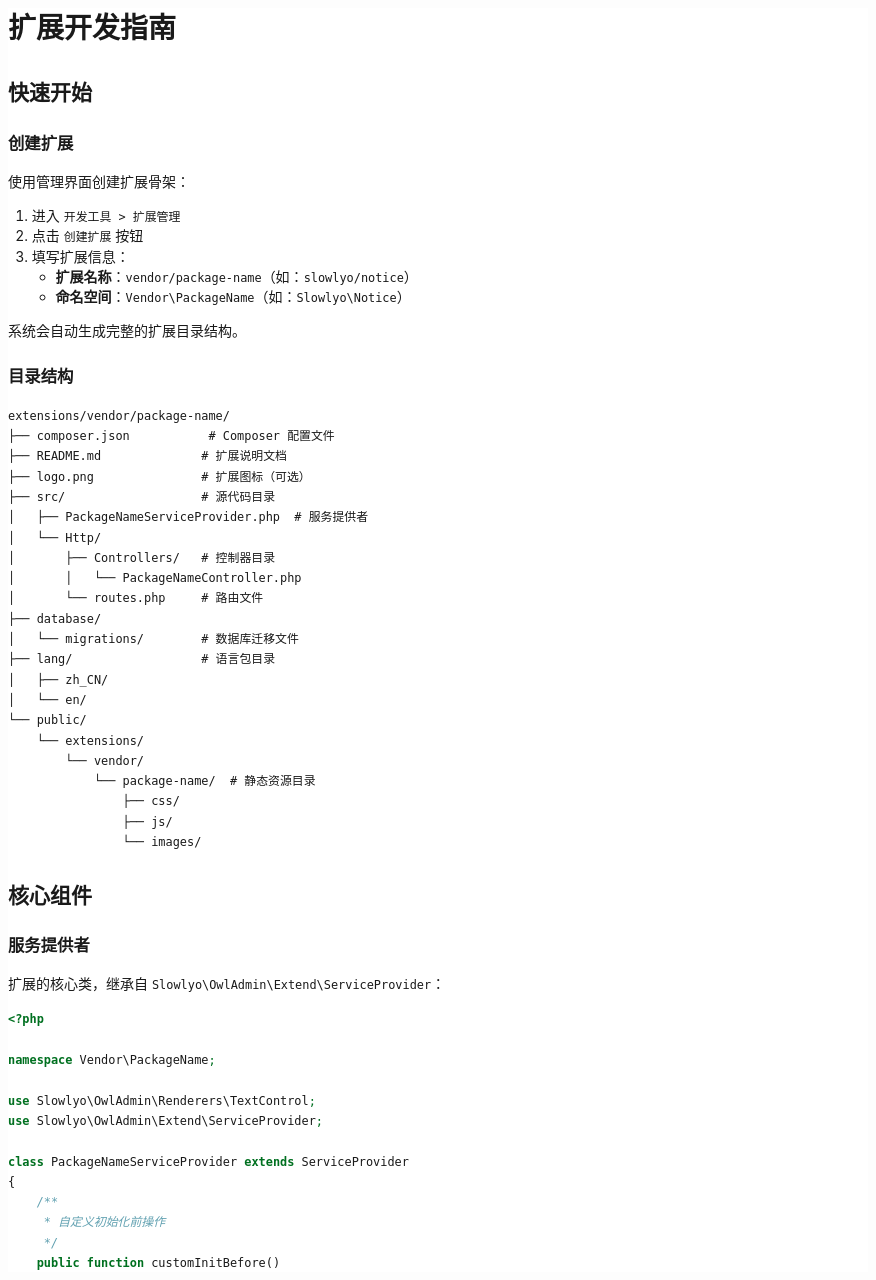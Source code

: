 # 扩展开发指南

## 快速开始

### 创建扩展

使用管理界面创建扩展骨架：

1. 进入 `开发工具 > 扩展管理`
2. 点击 `创建扩展` 按钮
3. 填写扩展信息：
   - **扩展名称**：`vendor/package-name`（如：`slowlyo/notice`）
   - **命名空间**：`Vendor\PackageName`（如：`Slowlyo\Notice`）

系统会自动生成完整的扩展目录结构。

### 目录结构

```
extensions/vendor/package-name/
├── composer.json           # Composer 配置文件
├── README.md              # 扩展说明文档
├── logo.png               # 扩展图标（可选）
├── src/                   # 源代码目录
│   ├── PackageNameServiceProvider.php  # 服务提供者
│   └── Http/
│       ├── Controllers/   # 控制器目录
│       │   └── PackageNameController.php
│       └── routes.php     # 路由文件
├── database/
│   └── migrations/        # 数据库迁移文件
├── lang/                  # 语言包目录
│   ├── zh_CN/
│   └── en/
└── public/
    └── extensions/
        └── vendor/
            └── package-name/  # 静态资源目录
                ├── css/
                ├── js/
                └── images/
```

## 核心组件

### 服务提供者

扩展的核心类，继承自 `Slowlyo\OwlAdmin\Extend\ServiceProvider`：

```php
<?php

namespace Vendor\PackageName;

use Slowlyo\OwlAdmin\Renderers\TextControl;
use Slowlyo\OwlAdmin\Extend\ServiceProvider;

class PackageNameServiceProvider extends ServiceProvider
{
    /**
     * 自定义初始化前操作
     */
    public function customInitBefore()
```